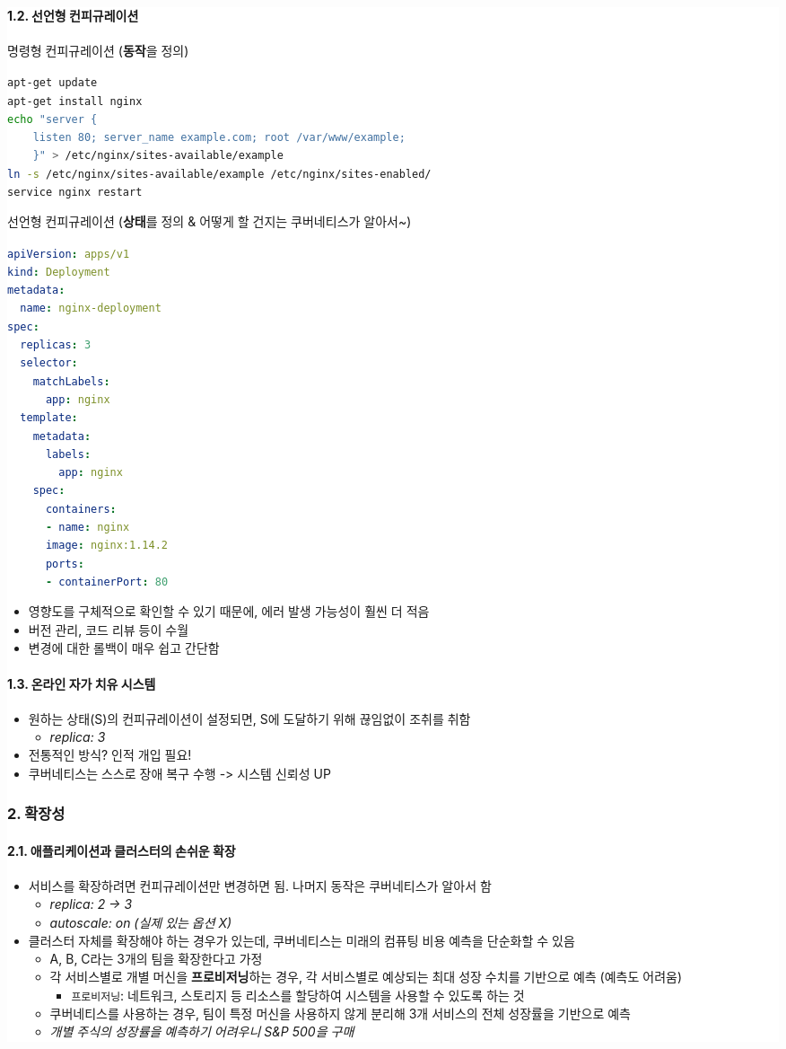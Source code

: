 
#### 1.2. 선언형 컨피규레이션
명령형 컨피규레이션 (**동작**을 정의)
``` bash
apt-get update 
apt-get install nginx 
echo "server { 
	listen 80; server_name example.com; root /var/www/example; 
	}" > /etc/nginx/sites-available/example
ln -s /etc/nginx/sites-available/example /etc/nginx/sites-enabled/
service nginx restart
```

선언형 컨피규레이션 (**상태**를 정의 & 어떻게 할 건지는 쿠버네티스가 알아서~)
``` yml
apiVersion: apps/v1
kind: Deployment
metadata: 
  name: nginx-deployment 
spec: 
  replicas: 3 
  selector: 
    matchLabels: 
      app: nginx 
  template: 
    metadata: 
      labels: 
        app: nginx 
    spec: 
      containers: 
      - name: nginx 
      image: nginx:1.14.2
      ports: 
      - containerPort: 80
```

- 영향도를 구체적으로 확인할 수 있기 때문에, 에러 발생 가능성이 훨씬 더 적음
- 버전 관리, 코드 리뷰 등이 수월
- 변경에 대한 롤백이 매우 쉽고 간단함

#### 1.3. 온라인 자가 치유 시스템
- 원하는 상태(S)의 컨피규레이션이 설정되면, S에 도달하기 위해 끊임없이 조취를 취함
	- *replica: 3*
- 전통적인 방식? 인적 개입 필요!
- 쿠버네티스는 스스로 장애 복구 수행 -> 시스템 신뢰성 UP


### 2. 확장성
#### 2.1. 애플리케이션과 클러스터의 손쉬운 확장
- 서비스를 확장하려면 컨피규레이션만 변경하면 됨. 나머지 동작은 쿠버네티스가 알아서 함
  - *replica: 2 -> 3*
  - *autoscale: on (실제 있는 옵션 X)*
- 클러스터 자체를 확장해야 하는 경우가 있는데, 쿠버네티스는 미래의 컴퓨팅 비용 예측을 단순화할 수 있음
	- A, B, C라는 3개의 팀을 확장한다고 가정
	- 각 서비스별로 개별 머신을 **프로비저닝**하는 경우, 각 서비스별로 예상되는 최대 성장 수치를 기반으로 예측 (예측도 어려움)
		- `프로비저닝`: 네트워크, 스토리지 등 리소스를 할당하여 시스템을 사용할 수 있도록 하는 것
	- 쿠버네티스를 사용하는 경우, 팀이 특정 머신을 사용하지 않게 분리해 3개 서비스의 전체 성장률을 기반으로 예측
	- *개별 주식의 성장률을 예측하기 어려우니 S&P 500을 구매*
